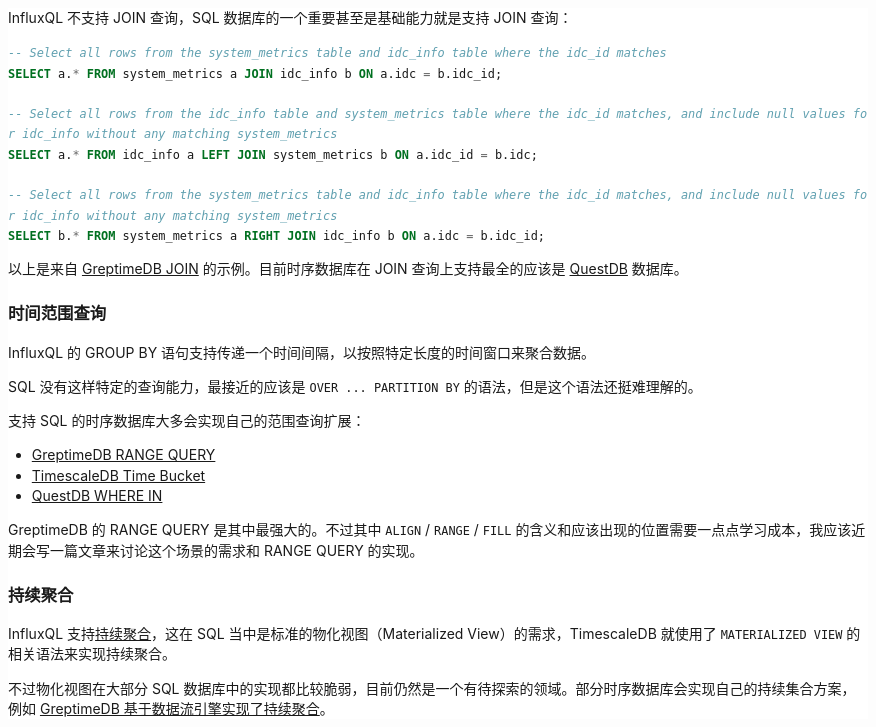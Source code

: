 InfluxQL 不支持 JOIN 查询，SQL 数据库的一个重要甚至是基础能力就是支持 JOIN 查询：

```sql
-- Select all rows from the system_metrics table and idc_info table where the idc_id matches
SELECT a.* FROM system_metrics a JOIN idc_info b ON a.idc = b.idc_id;

-- Select all rows from the idc_info table and system_metrics table where the idc_id matches, and include null values for idc_info without any matching system_metrics
SELECT a.* FROM idc_info a LEFT JOIN system_metrics b ON a.idc_id = b.idc;

-- Select all rows from the system_metrics table and idc_info table where the idc_id matches, and include null values for idc_info without any matching system_metrics
SELECT b.* FROM system_metrics a RIGHT JOIN idc_info b ON a.idc = b.idc_id;
```

以上是来自 [GreptimeDB JOIN](https://docs.greptime.com/reference/sql/join) 的示例。目前时序数据库在 JOIN 查询上支持最全的应该是 [QuestDB](https://questdb.io/docs/reference/sql/join/) 数据库。

### 时间范围查询

InfluxQL 的 GROUP BY 语句支持传递一个时间间隔，以按照特定长度的时间窗口来聚合数据。

SQL 没有这样特定的查询能力，最接近的应该是 `OVER ... PARTITION BY` 的语法，但是这个语法还挺难理解的。

支持 SQL 的时序数据库大多会实现自己的范围查询扩展：

* [GreptimeDB RANGE QUERY](https://docs.greptime.com/user-guide/query-data/sql#aggregate-data-by-time-window)
* [TimescaleDB Time Bucket](https://docs.timescale.com/use-timescale/latest/time-buckets/)
* [QuestDB WHERE IN](https://questdb.io/docs/reference/sql/where/#time-range-where-in)

GreptimeDB 的 RANGE QUERY 是其中最强大的。不过其中 `ALIGN` / `RANGE` / `FILL` 的含义和应该出现的位置需要一点点学习成本，我应该近期会写一篇文章来讨论这个场景的需求和 RANGE QUERY 的实现。

### 持续聚合

InfluxQL 支持[持续聚合](https://docs.influxdata.com/influxdb/v1/query_language/continuous_queries/)，这在 SQL 当中是标准的物化视图（Materialized View）的需求，TimescaleDB 就使用了 `MATERIALIZED VIEW` 的相关语法来实现持续聚合。

不过物化视图在大部分 SQL 数据库中的实现都比较脆弱，目前仍然是一个有待探索的领域。部分时序数据库会实现自己的持续集合方案，例如 [GreptimeDB 基于数据流引擎实现了持续聚合](https://mp.weixin.qq.com/s/BDaXjui2wOc7PIxcqv5WJw)。
